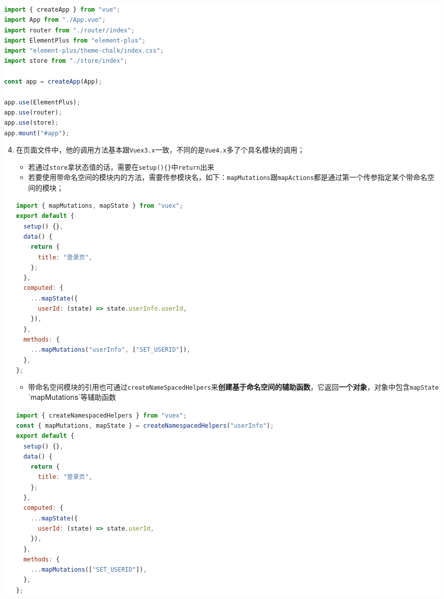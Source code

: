 ```js
import { createApp } from "vue";
import App from "./App.vue";
import router from "./router/index";
import ElementPlus from "element-plus";
import "element-plus/theme-chalk/index.css";
import store from "./store/index";

const app = createApp(App);

app.use(ElementPlus);
app.use(router);
app.use(store);
app.mount("#app");
```

4. 在页面文件中，他的调用方法基本跟`Vuex3.x`一致，不同的是`Vue4.x`多了个具名模块的调用；

   - 若通过`store`拿状态值的话，需要在`setup(){}`中`return`出来
   - 若要使用带命名空间的模块内的方法，需要传参模块名，如下：`mapMutations`跟`mapActions`都是通过第一个传参指定某个带命名空间的模块；

   ```js
   import { mapMutations, mapState } from "vuex";
   export default {
     setup() {},
     data() {
       return {
         title: "登录页",
       };
     },
     computed: {
       ...mapState({
         userId: (state) => state.userInfo.userId,
       }),
     },
     methods: {
       ...mapMutations("userInfo", ["SET_USERID"]),
     },
   };
   ```

   - 带命名空间模块的引用也可通过`createNameSpacedHelpers`来**创建基于命名空间的辅助函数**，它返回**一个对象**，对象中包含`mapState`\`mapMutations`等辅助函数

   ```js
   import { createNamespacedHelpers } from "vuex";
   const { mapMutations, mapState } = createNamespacedHelpers("userInfo");
   export default {
     setup() {},
     data() {
       return {
         title: "登录页",
       };
     },
     computed: {
       ...mapState({
         userId: (state) => state.userId,
       }),
     },
     methods: {
       ...mapMutations(["SET_USERID"]),
     },
   };
   ```
